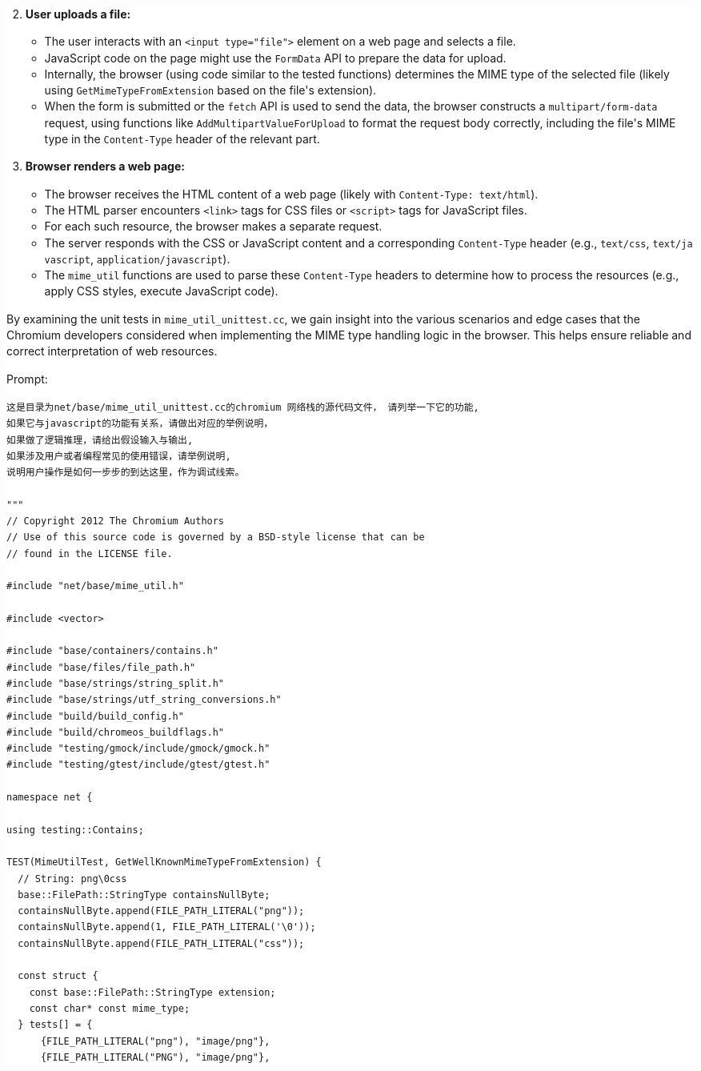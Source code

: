 2. **User uploads a file:**
   * The user interacts with an `<input type="file">` element on a web page and selects a file.
   * JavaScript code on the page might use the `FormData` API to prepare the data for upload.
   * Internally, the browser (using code similar to the tested functions) determines the MIME type of the selected file (likely using `GetMimeTypeFromExtension` based on the file's extension).
   * When the form is submitted or the `fetch` API is used to send the data, the browser constructs a `multipart/form-data` request, using functions like `AddMultipartValueForUpload` to format the request body correctly, including the file's MIME type in the `Content-Type` header of the relevant part.

3. **Browser renders a web page:**
   * The browser receives the HTML content of a web page (likely with `Content-Type: text/html`).
   * The HTML parser encounters `<link>` tags for CSS files or `<script>` tags for JavaScript files.
   * For each such resource, the browser makes a separate request.
   * The server responds with the CSS or JavaScript content and a corresponding `Content-Type` header (e.g., `text/css`, `text/javascript`, `application/javascript`).
   * The `mime_util` functions are used to parse these `Content-Type` headers to determine how to process the resources (e.g., apply CSS styles, execute JavaScript code).

By examining the unit tests in `mime_util_unittest.cc`, we gain insight into the various scenarios and edge cases that the Chromium developers considered when implementing the MIME type handling logic in the browser. This helps ensure reliable and correct interpretation of web resources.

Prompt: 
```
这是目录为net/base/mime_util_unittest.cc的chromium 网络栈的源代码文件， 请列举一下它的功能, 
如果它与javascript的功能有关系，请做出对应的举例说明，
如果做了逻辑推理，请给出假设输入与输出,
如果涉及用户或者编程常见的使用错误，请举例说明,
说明用户操作是如何一步步的到达这里，作为调试线索。

"""
// Copyright 2012 The Chromium Authors
// Use of this source code is governed by a BSD-style license that can be
// found in the LICENSE file.

#include "net/base/mime_util.h"

#include <vector>

#include "base/containers/contains.h"
#include "base/files/file_path.h"
#include "base/strings/string_split.h"
#include "base/strings/utf_string_conversions.h"
#include "build/build_config.h"
#include "build/chromeos_buildflags.h"
#include "testing/gmock/include/gmock/gmock.h"
#include "testing/gtest/include/gtest/gtest.h"

namespace net {

using testing::Contains;

TEST(MimeUtilTest, GetWellKnownMimeTypeFromExtension) {
  // String: png\0css
  base::FilePath::StringType containsNullByte;
  containsNullByte.append(FILE_PATH_LITERAL("png"));
  containsNullByte.append(1, FILE_PATH_LITERAL('\0'));
  containsNullByte.append(FILE_PATH_LITERAL("css"));

  const struct {
    const base::FilePath::StringType extension;
    const char* const mime_type;
  } tests[] = {
      {FILE_PATH_LITERAL("png"), "image/png"},
      {FILE_PATH_LITERAL("PNG"), "image/png"},
```